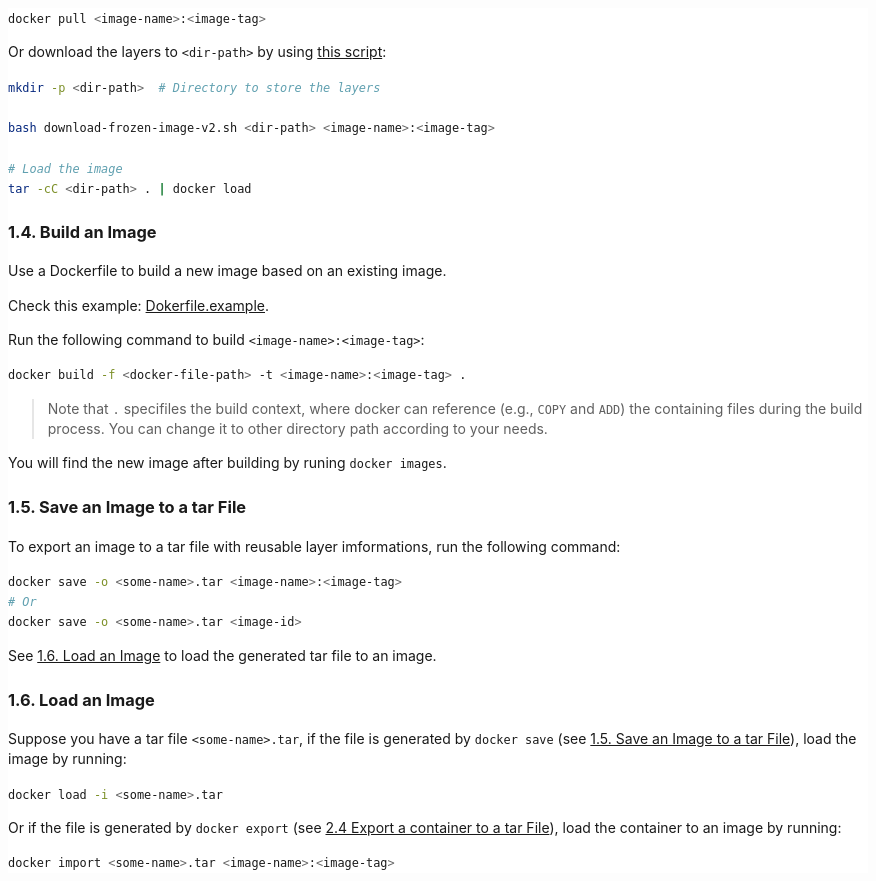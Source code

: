 ```bash
docker pull <image-name>:<image-tag>
```

Or download the layers to `<dir-path>` by using [this script](https://github.com/moby/moby/blob/master/contrib/download-frozen-image-v2.sh):

```bash
mkdir -p <dir-path>  # Directory to store the layers

bash download-frozen-image-v2.sh <dir-path> <image-name>:<image-tag>

# Load the image
tar -cC <dir-path> . | docker load
```

### 1.4. Build an Image

Use a Dockerfile to build a new image based on an existing image.

Check this example: [Dokerfile.example](/files/blogs/something-about-docker/Dockerfile.example).

Run the following command to build `<image-name>:<image-tag>`:

```bash
docker build -f <docker-file-path> -t <image-name>:<image-tag> .
```

> Note that `.` specifiles the build context, where docker can reference (e.g., `COPY` and `ADD`) the containing files during the build process. You can change it to other directory path according to your needs.

You will find the new image after building by runing `docker images`. 

### 1.5. Save an Image to a tar File

To export an image to a tar file with reusable layer imformations, run the following command:

```bash
docker save -o <some-name>.tar <image-name>:<image-tag>
# Or
docker save -o <some-name>.tar <image-id>
```

See [1.6. Load an Image](#16-load-an-image) to load the generated tar file to an image.

### 1.6. Load an Image

Suppose you have a tar file `<some-name>.tar`, if the file is generated by `docker save` (see [1.5. Save an Image to a tar File](#15-save-an-image-to-a-tar-file)), load the image by running:

```bash
docker load -i <some-name>.tar
```

Or if the file is generated by `docker export` (see [2.4 Export a container to a tar File](#24-export-a-container-to-a-tar-file)), load the container to an image by running:

```bash
docker import <some-name>.tar <image-name>:<image-tag>
```
